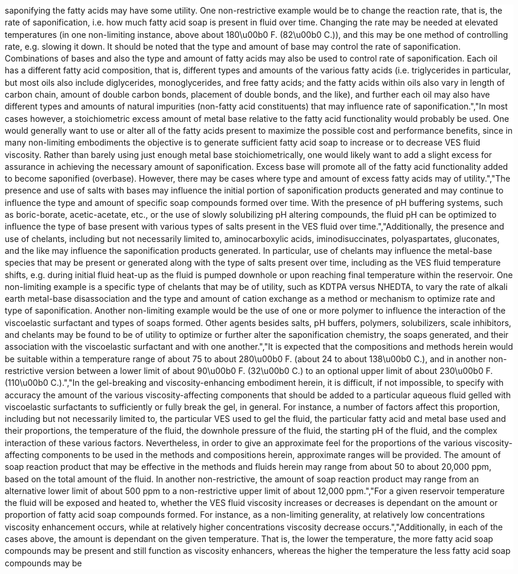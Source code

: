 saponifying the fatty acids may have some utility. One non-restrictive example would be to change the reaction rate, that is, the rate of saponification, i.e. how much fatty acid soap is present in fluid over time. Changing the rate may be needed at elevated temperatures (in one non-limiting instance, above about 180\u00b0 F. (82\u00b0 C.)), and this may be one method of controlling rate, e.g. slowing it down. It should be noted that the type and amount of base may control the rate of saponification. Combinations of bases and also the type and amount of fatty acids may also be used to control rate of saponification. Each oil has a different fatty acid composition, that is, different types and amounts of the various fatty acids (i.e. triglycerides in particular, but most oils also include diglycerides, monoglycerides, and free fatty acids; and the fatty acids within oils also vary in length of carbon chain, amount of double carbon bonds, placement of double bonds, and the like), and further each oil may also have different types and amounts of natural impurities (non-fatty acid constituents) that may influence rate of saponification.","In most cases however, a stoichiometric excess amount of metal base relative to the fatty acid functionality would probably be used. One would generally want to use or alter all of the fatty acids present to maximize the possible cost and performance benefits, since in many non-limiting embodiments the objective is to generate sufficient fatty acid soap to increase or to decrease VES fluid viscosity. Rather than barely using just enough metal base stoichiometrically, one would likely want to add a slight excess for assurance in achieving the necessary amount of saponification. Excess base will promote all of the fatty acid functionality added to become saponified (overbase). However, there may be cases where type and amount of excess fatty acids may of utility.","The presence and use of salts with bases may influence the initial portion of saponification products generated and may continue to influence the type and amount of specific soap compounds formed over time. With the presence of pH buffering systems, such as boric-borate, acetic-acetate, etc., or the use of slowly solubilizing pH altering compounds, the fluid pH can be optimized to influence the type of base present with various types of salts present in the VES fluid over time.","Additionally, the presence and use of chelants, including but not necessarily limited to, aminocarboxylic acids, iminodisuccinates, polyaspartates, gluconates, and the like may influence the saponification products generated. In particular, use of chelants may influence the metal-base species that may be present or generated along with the type of salts present over time, including as the VES fluid temperature shifts, e.g. during initial fluid heat-up as the fluid is pumped downhole or upon reaching final temperature within the reservoir. One non-limiting example is a specific type of chelants that may be of utility, such as KDTPA versus NHEDTA, to vary the rate of alkali earth metal-base disassociation and the type and amount of cation exchange as a method or mechanism to optimize rate and type of saponification. Another non-limiting example would be the use of one or more polymer to influence the interaction of the viscoelastic surfactant and types of soaps formed. Other agents besides salts, pH buffers, polymers, solubilizers, scale inhibitors, and chelants may be found to be of utility to optimize or further alter the saponification chemistry, the soaps generated, and their association with the viscoelastic surfactant and with one another.","It is expected that the compositions and methods herein would be suitable within a temperature range of about 75 to about 280\u00b0 F. (about 24 to about 138\u00b0 C.), and in another non-restrictive version between a lower limit of about 90\u00b0 F. (32\u00b0 C.) to an optional upper limit of about 230\u00b0 F. (110\u00b0 C.).","In the gel-breaking and viscosity-enhancing embodiment herein, it is difficult, if not impossible, to specify with accuracy the amount of the various viscosity-affecting components that should be added to a particular aqueous fluid gelled with viscoelastic surfactants to sufficiently or fully break the gel, in general. For instance, a number of factors affect this proportion, including but not necessarily limited to, the particular VES used to gel the fluid, the particular fatty acid and metal base used and their proportions, the temperature of the fluid, the downhole pressure of the fluid, the starting pH of the fluid, and the complex interaction of these various factors. Nevertheless, in order to give an approximate feel for the proportions of the various viscosity-affecting components to be used in the methods and compositions herein, approximate ranges will be provided. The amount of soap reaction product that may be effective in the methods and fluids herein may range from about 50 to about 20,000 ppm, based on the total amount of the fluid. In another non-restrictive, the amount of soap reaction product may range from an alternative lower limit of about 500 ppm to a non-restrictive upper limit of about 12,000 ppm.","For a given reservoir temperature the fluid will be exposed and heated to, whether the VES fluid viscosity increases or decreases is dependant on the amount or proportion of fatty acid soap compounds formed. For instance, as a non-limiting generality, at relatively low concentrations viscosity enhancement occurs, while at relatively higher concentrations viscosity decrease occurs.","Additionally, in each of the cases above, the amount is dependant on the given temperature. That is, the lower the temperature, the more fatty acid soap compounds may be present and still function as viscosity enhancers, whereas the higher the temperature the less fatty acid soap compounds may be